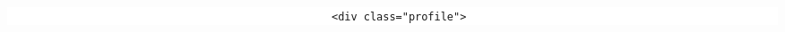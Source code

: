 <!DOCTYPE html>
<html lang="en">

<head>
  <meta charset="utf-8">
  <meta content="width=device-width, initial-scale=1.0" name="viewport">

  <title>Bhavik Jinjala</title>
  <meta content="" name="description">
  <meta content="" name="keywords">

  
  <link href="assets/img/favicon.png" rel="icon">
  <link href="assets/img/apple-touch-icon.png" rel="apple-touch-icon">

  
  <link href="https://fonts.googleapis.com/css?family=Open+Sans:300,300i,400,400i,600,600i,700,700i|Raleway:300,300i,400,400i,500,500i,600,600i,700,700i|Poppins:300,300i,400,400i,500,500i,600,600i,700,700i" rel="stylesheet">

  
  <link href="assets/vendor/aos/aos.css" rel="stylesheet">
  <link href="assets/vendor/bootstrap/css/bootstrap.min.css" rel="stylesheet">
  <link href="assets/vendor/bootstrap-icons/bootstrap-icons.css" rel="stylesheet">
  <link href="assets/vendor/boxicons/css/boxicons.min.css" rel="stylesheet">
  <link href="assets/vendor/glightbox/css/glightbox.min.css" rel="stylesheet">
  <link href="assets/vendor/swiper/swiper-bundle.min.css" rel="stylesheet">

  
  <link href="assets/css/style.css" rel="stylesheet">

  
</head>

<body>

  
  <i class="bi bi-list mobile-nav-toggle d-xl-none"></i>

  
  <header id="header">
    <div class="d-flex flex-column">

      <div class="profile">